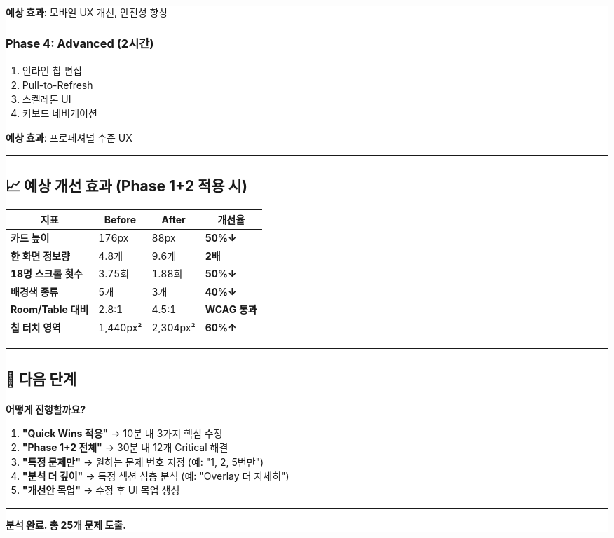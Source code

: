 **예상 효과**: 모바일 UX 개선, 안전성 향상

### Phase 4: Advanced (2시간)
1. 인라인 칩 편집
2. Pull-to-Refresh
3. 스켈레톤 UI
4. 키보드 네비게이션

**예상 효과**: 프로페셔널 수준 UX

---

## 📈 예상 개선 효과 (Phase 1+2 적용 시)

| 지표 | Before | After | 개선율 |
|------|--------|-------|--------|
| **카드 높이** | 176px | 88px | **50%↓** |
| **한 화면 정보량** | 4.8개 | 9.6개 | **2배** |
| **18명 스크롤 횟수** | 3.75회 | 1.88회 | **50%↓** |
| **배경색 종류** | 5개 | 3개 | **40%↓** |
| **Room/Table 대비** | 2.8:1 | 4.5:1 | **WCAG 통과** |
| **칩 터치 영역** | 1,440px² | 2,304px² | **60%↑** |

---

## 🤔 다음 단계

**어떻게 진행할까요?**

1. **"Quick Wins 적용"** → 10분 내 3가지 핵심 수정
2. **"Phase 1+2 전체"** → 30분 내 12개 Critical 해결
3. **"특정 문제만"** → 원하는 문제 번호 지정 (예: "1, 2, 5번만")
4. **"분석 더 깊이"** → 특정 섹션 심층 분석 (예: "Overlay 더 자세히")
5. **"개선안 목업"** → 수정 후 UI 목업 생성

---

**분석 완료. 총 25개 문제 도출.**
